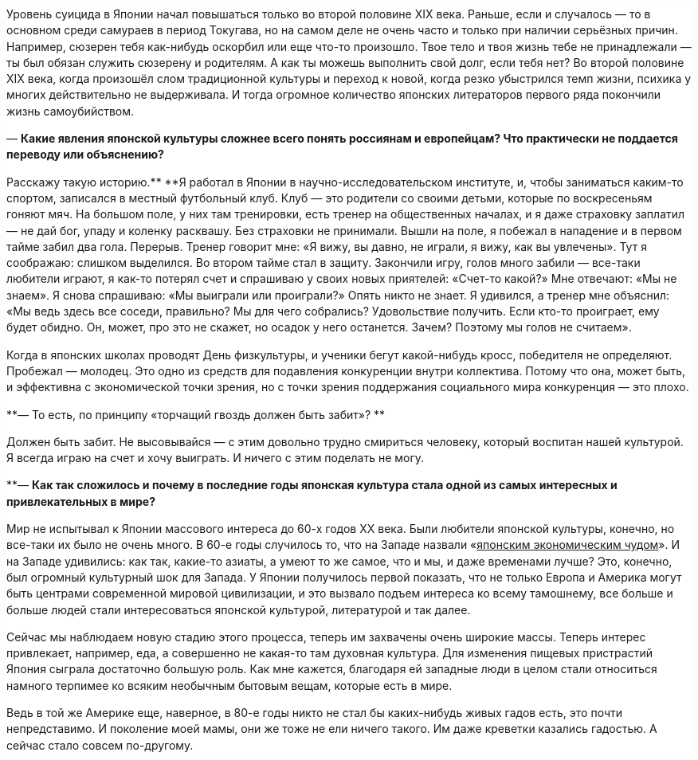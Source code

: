 Уровень суицида в Японии начал повышаться только во второй половине XIX века. Раньше, если и случалось — то в основном среди самураев в период Токугава, но на самом деле не очень часто и только при наличии серьёзных причин. Например, сюзерен тебя как-нибудь оскорбил или еще что-то произошло. Твое тело и твоя жизнь тебе не принадлежали — ты был обязан служить сюзерену и родителям. А как ты можешь выполнить свой долг, если тебя нет? Во второй половине XIX века, когда произошёл слом традиционной культуры и переход к новой, когда резко убыстрился темп жизни, психика у многих действительно не выдерживала. И тогда огромное количество японских литераторов первого ряда покончили жизнь самоубийством. 

— **Какие явления японской культуры сложнее всего понять россиянам и европейцам? Что практически не поддается переводу или объяснению?**

Расскажу такую историю.** **Я работал в Японии в научно-исследовательском институте, и, чтобы заниматься каким-то спортом, записался в местный футбольный клуб. Клуб — это родители со своими детьми, которые по воскресеньям гоняют мяч. На большом поле, у них там тренировки, есть тренер на общественных началах, и я даже страховку заплатил — не дай бог, упаду и коленку расквашу. Без страховки не принимали. Вышли на поле, я побежал в нападение и в первом тайме забил два гола. Перерыв. Тренер говорит мне: «Я вижу, вы давно, не играли, я вижу, как вы увлечены». Тут я соображаю: слишком выделился. Во втором тайме стал в защиту. Закончили игру, голов много забили — все-таки любители играют, я как-то потерял счет и спрашиваю у своих новых приятелей: «Счет-то какой?» Мне отвечают: «Мы не знаем». Я снова спрашиваю: «Мы выиграли или проиграли?» Опять никто не знает. Я удивился, а тренер мне объяснил: «Мы ведь здесь все соседи, правильно? Мы для чего собрались? Удовольствие получить. Если кто-то проиграет, ему будет обидно. Он, может, про это не скажет, но осадок у него останется. Зачем? Поэтому мы голов не считаем».

Когда в японских школах проводят День физкультуры, и ученики бегут какой-нибудь кросс, победителя не определяют. Пробежал — молодец. Это одно из средств для подавления конкуренции внутри коллектива. Потому что она, может быть, и эффективна с экономической точки зрения, но с точки зрения поддержания социального мира конкуренция — это плохо.

**— То есть, по принципу «торчащий гвоздь должен быть забит»? **

Должен быть забит. Не высовывайся — с этим довольно трудно смириться человеку, который воспитан нашей культурой. Я всегда играю на счет и хочу выиграть. И ничего с этим поделать не могу.

**— **Как так сложилось и почему в последние годы японская культура стала одной из самых интересных и привлекательных в мире?**

Мир не испытывал к Японии массового интереса до 60-х годов XX века. Были любители японской культуры, конечно, но все-таки их было не очень много. В 60-е годы случилось то, что на Западе назвали «[японским экономическим чудом](https://ru.wikipedia.org/wiki/%D0%AF%D0%BF%D0%BE%D0%BD%D1%81%D0%BA%D0%BE%D0%B5_%D1%8D%D0%BA%D0%BE%D0%BD%D0%BE%D0%BC%D0%B8%D1%87%D0%B5%D1%81%D0%BA%D0%BE%D0%B5_%D1%87%D1%83%D0%B4%D0%BE)». И на Западе удивились: как так, какие-то азиаты, а умеют то же самое, что и мы, и даже временами лучше? Это, конечно, был огромный культурный шок для Запада. У Японии получилось первой показать, что не только Европа и Америка могут быть центрами современной мировой цивилизации, и это вызвало подъем интереса ко всему тамошнему, все больше и больше людей стали интересоваться японской культурой, литературой и так далее.

Сейчас мы наблюдаем новую стадию этого процесса, теперь им захвачены очень широкие массы. Теперь интерес привлекает, например, еда, а совершенно не какая-то там духовная культура. Для изменения пищевых пристрастий Япония сыграла достаточно большую роль. Как мне кажется, благодаря ей западные люди в целом стали относиться намного терпимее ко всяким необычным бытовым вещам, которые есть в мире.

Ведь в той же Америке еще, наверное, в 80-е годы никто не стал бы каких-нибудь живых гадов есть, это почти непредставимо. И поколение моей мамы, они же тоже не ели ничего такого. Им даже креветки казались гадостью. А сейчас стало совсем по-другому. 
